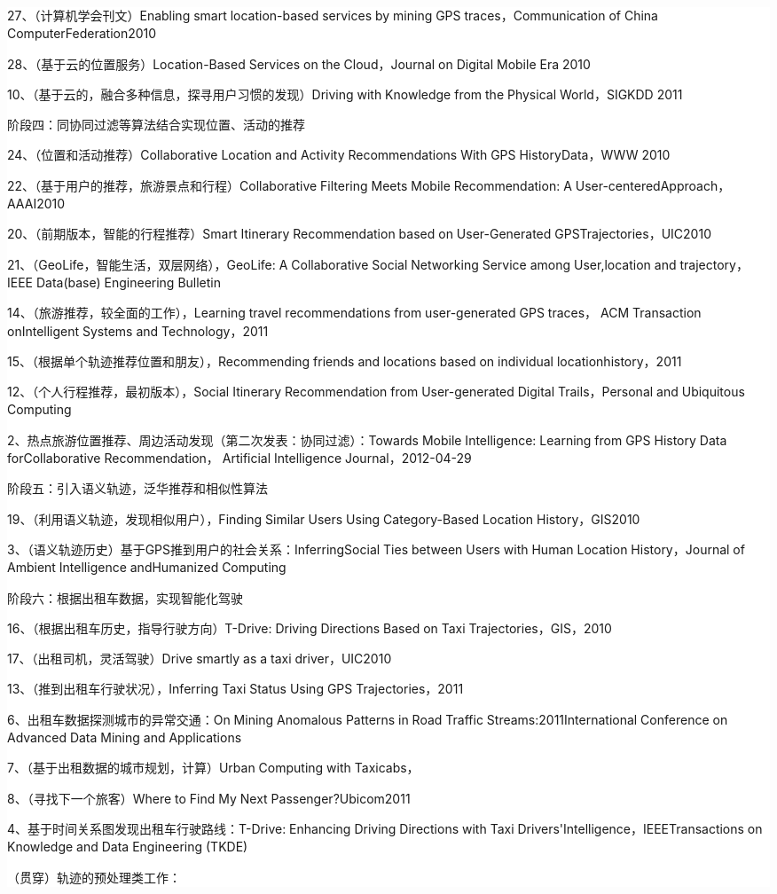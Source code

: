 27、（计算机学会刊文）Enabling smart location-based services by mining GPS traces，Communication of China ComputerFederation2010

28、（基于云的位置服务）Location-Based Services on the Cloud，Journal on Digital Mobile Era 2010

10、（基于云的，融合多种信息，探寻用户习惯的发现）Driving with Knowledge from the Physical World，SIGKDD 2011



阶段四：同协同过滤等算法结合实现位置、活动的推荐

24、（位置和活动推荐）Collaborative Location and Activity Recommendations With GPS HistoryData，WWW 2010

22、（基于用户的推荐，旅游景点和行程）Collaborative Filtering Meets Mobile Recommendation: A User-centeredApproach， AAAI2010

20、（前期版本，智能的行程推荐）Smart Itinerary Recommendation based on User-Generated GPSTrajectories，UIC2010

21、（GeoLife，智能生活，双层网络），GeoLife: A Collaborative Social Networking Service among User,location and trajectory，IEEE Data(base) Engineering Bulletin

14、（旅游推荐，较全面的工作），Learning travel recommendations from user-generated GPS traces， ACM Transaction onIntelligent Systems and Technology，2011

15、（根据单个轨迹推荐位置和朋友），Recommending friends and locations based on individual locationhistory，2011

12、（个人行程推荐，最初版本），Social Itinerary Recommendation from User-generated Digital Trails，Personal and Ubiquitous Computing

2、热点旅游位置推荐、周边活动发现（第二次发表：协同过滤）：Towards Mobile Intelligence: Learning from GPS History Data forCollaborative Recommendation， Artificial Intelligence Journal，2012-04-29



阶段五：引入语义轨迹，泛华推荐和相似性算法

19、（利用语义轨迹，发现相似用户），Finding Similar Users Using Category-Based Location History，GIS2010

3、（语义轨迹历史）基于GPS推到用户的社会关系：InferringSocial Ties between Users with Human Location History，Journal of Ambient Intelligence andHumanized Computing



阶段六：根据出租车数据，实现智能化驾驶

16、（根据出租车历史，指导行驶方向）T-Drive: Driving Directions Based on Taxi Trajectories，GIS，2010

17、（出租司机，灵活驾驶）Drive smartly as a taxi driver，UIC2010

13、（推到出租车行驶状况），Inferring Taxi Status Using GPS Trajectories，2011

6、出租车数据探测城市的异常交通：On Mining Anomalous Patterns in Road Traffic Streams:2011International Conference on Advanced Data Mining and Applications

7、（基于出租数据的城市规划，计算）Urban Computing with Taxicabs，

8、（寻找下一个旅客）Where to Find My Next Passenger?Ubicom2011

4、基于时间关系图发现出租车行驶路线：T-Drive: Enhancing Driving Directions with Taxi Drivers'Intelligence，IEEETransactions on Knowledge and Data Engineering (TKDE)



（贯穿）轨迹的预处理类工作：
